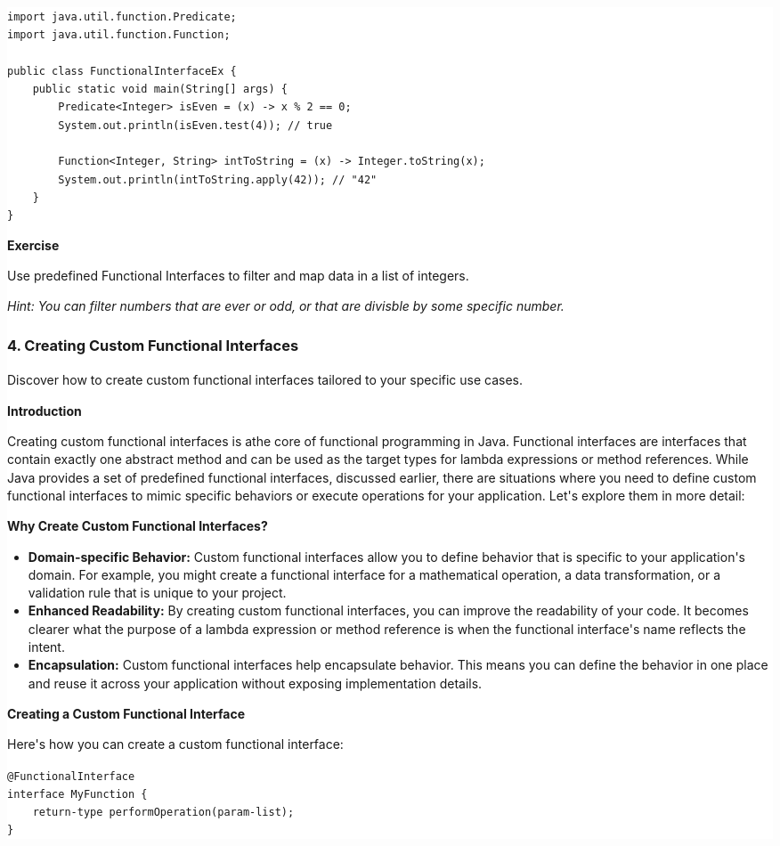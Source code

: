 
```scijava
import java.util.function.Predicate;
import java.util.function.Function;

public class FunctionalInterfaceEx {
    public static void main(String[] args) {
        Predicate<Integer> isEven = (x) -> x % 2 == 0;
        System.out.println(isEven.test(4)); // true

        Function<Integer, String> intToString = (x) -> Integer.toString(x);
        System.out.println(intToString.apply(42)); // "42"
    }
}
```

**Exercise**

Use predefined Functional Interfaces to filter and map data in a list of integers.

*Hint: You can filter numbers that are ever or odd, or that are divisble by some specific number.*

### **4. Creating Custom Functional Interfaces** <a id="custom-interfaces"></a>

Discover how to create custom functional interfaces tailored to your specific use cases.


**Introduction**

Creating custom functional interfaces is athe core of functional programming in Java. Functional interfaces are interfaces that contain exactly one abstract method and can be used as the target types for lambda expressions or method references. While Java provides a set of predefined functional interfaces, discussed earlier, there are situations where you need to define custom functional interfaces to mimic specific behaviors or execute operations for your application. Let's explore them in more detail:

**Why Create Custom Functional Interfaces?**
- **Domain-specific Behavior:** Custom functional interfaces allow you to define behavior that is specific to your application's domain. For example, you might create a functional interface for a mathematical operation, a data transformation, or a validation rule that is unique to your project.
- **Enhanced Readability:** By creating custom functional interfaces, you can improve the readability of your code. It becomes clearer what the purpose of a lambda expression or method reference is when the functional interface's name reflects the intent.
- **Encapsulation:** Custom functional interfaces help encapsulate behavior. This means you can define the behavior in one place and reuse it across your application without exposing implementation details.

**Creating a Custom Functional Interface**

Here's how you can create a custom functional interface:
```
@FunctionalInterface
interface MyFunction {
    return-type performOperation(param-list);
}
```
